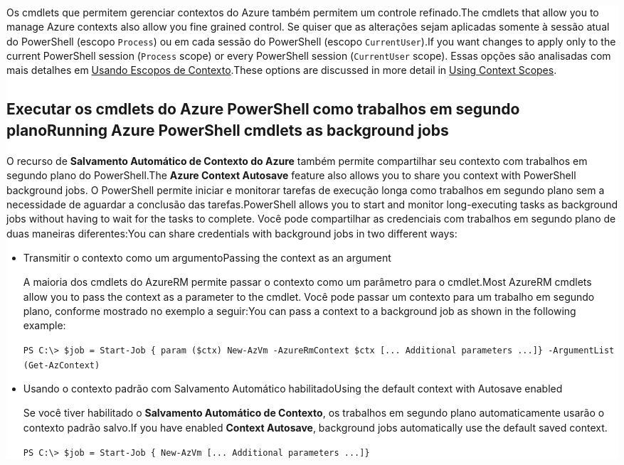 <span data-ttu-id="b9fab-127">Os cmdlets que permitem gerenciar contextos do Azure também permitem um controle refinado.</span><span class="sxs-lookup"><span data-stu-id="b9fab-127">The cmdlets that allow you to manage Azure contexts also allow you fine grained control.</span></span> <span data-ttu-id="b9fab-128">Se quiser que as alterações sejam aplicadas somente à sessão atual do PowerShell (escopo `Process`) ou em cada sessão do PowerShell (escopo `CurrentUser`).</span><span class="sxs-lookup"><span data-stu-id="b9fab-128">If you want changes to apply only to the current PowerShell session (`Process` scope) or every PowerShell session (`CurrentUser` scope).</span></span> <span data-ttu-id="b9fab-129">Essas opções são analisadas com mais detalhes em [Usando Escopos de Contexto](#Using-Context-Scopes).</span><span class="sxs-lookup"><span data-stu-id="b9fab-129">These options are discussed in more detail in [Using Context Scopes](#Using-Context-Scopes).</span></span>

## <a name="running-azure-powershell-cmdlets-as-background-jobs"></a><span data-ttu-id="b9fab-130">Executar os cmdlets do Azure PowerShell como trabalhos em segundo plano</span><span class="sxs-lookup"><span data-stu-id="b9fab-130">Running Azure PowerShell cmdlets as background jobs</span></span>

<span data-ttu-id="b9fab-131">O recurso de **Salvamento Automático de Contexto do Azure** também permite compartilhar seu contexto com trabalhos em segundo plano do PowerShell.</span><span class="sxs-lookup"><span data-stu-id="b9fab-131">The **Azure Context Autosave** feature also allows you to share you context with PowerShell background jobs.</span></span> <span data-ttu-id="b9fab-132">O PowerShell permite iniciar e monitorar tarefas de execução longa como trabalhos em segundo plano sem a necessidade de aguardar a conclusão das tarefas.</span><span class="sxs-lookup"><span data-stu-id="b9fab-132">PowerShell allows you to start and monitor long-executing tasks as background jobs without having to wait for the tasks to complete.</span></span> <span data-ttu-id="b9fab-133">Você pode compartilhar as credenciais com trabalhos em segundo plano de duas maneiras diferentes:</span><span class="sxs-lookup"><span data-stu-id="b9fab-133">You can share credentials with background jobs in two different ways:</span></span>

- <span data-ttu-id="b9fab-134">Transmitir o contexto como um argumento</span><span class="sxs-lookup"><span data-stu-id="b9fab-134">Passing the context as an argument</span></span>

  <span data-ttu-id="b9fab-135">A maioria dos cmdlets do AzureRM permite passar o contexto como um parâmetro para o cmdlet.</span><span class="sxs-lookup"><span data-stu-id="b9fab-135">Most AzureRM cmdlets allow you to pass the context as a parameter to the cmdlet.</span></span> <span data-ttu-id="b9fab-136">Você pode passar um contexto para um trabalho em segundo plano, conforme mostrado no exemplo a seguir:</span><span class="sxs-lookup"><span data-stu-id="b9fab-136">You can pass a context to a background job as shown in the following example:</span></span>

  ```powershell-interactive
  PS C:\> $job = Start-Job { param ($ctx) New-AzVm -AzureRmContext $ctx [... Additional parameters ...]} -ArgumentList (Get-AzContext)
  ```

- <span data-ttu-id="b9fab-137">Usando o contexto padrão com Salvamento Automático habilitado</span><span class="sxs-lookup"><span data-stu-id="b9fab-137">Using the default context with Autosave enabled</span></span>

  <span data-ttu-id="b9fab-138">Se você tiver habilitado o **Salvamento Automático de Contexto**, os trabalhos em segundo plano automaticamente usarão o contexto padrão salvo.</span><span class="sxs-lookup"><span data-stu-id="b9fab-138">If you have enabled **Context Autosave**, background jobs automatically use the default saved context.</span></span>

  ```powershell-interactive
  PS C:\> $job = Start-Job { New-AzVm [... Additional parameters ...]}
  ```


[enable]: /powershell/module/az.accounts/Enable-AzureRmContextAutosave
[disable]: /powershell/module/az.accounts/Disable-AzContextAutosave
[select]: /powershell/module/az.accounts/Select-AzContext
[remove-cred]: /powershell/module/az.accounts/Disconnect-AzAccount
[remove-context]: /powershell/module/az.accounts/Remove-AzContext
[rename]: /powershell/module/az.accounts/Rename-AzContext
[login]: /powershell/module/az.accounts/Connect-AzAccount
[import]:  /powershell/module/az.accounts/Import-AzContext
[set-context]: /powershell/module/az.accounts/Set-AzContext